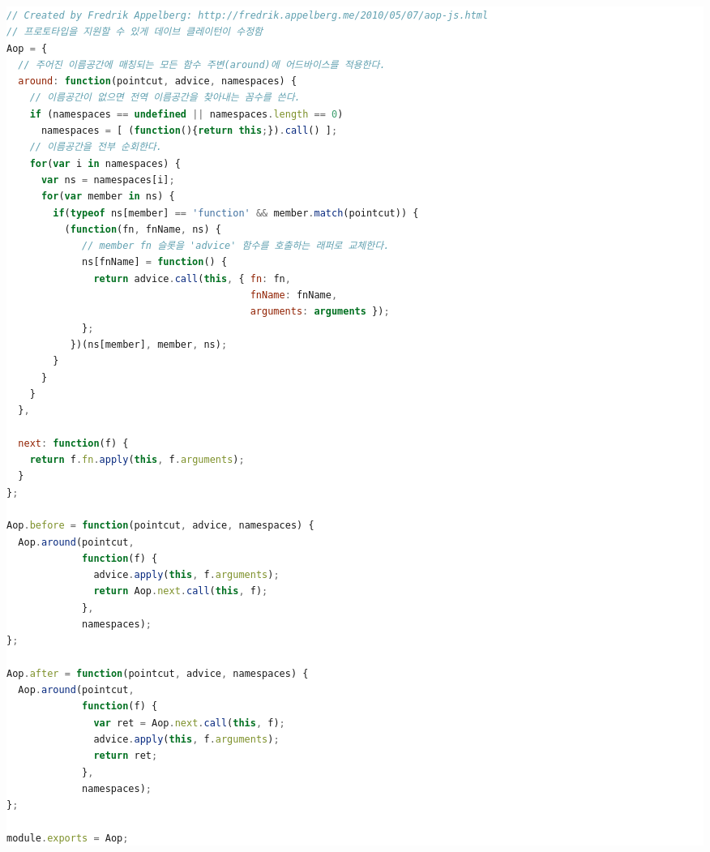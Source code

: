 ```js
// Created by Fredrik Appelberg: http://fredrik.appelberg.me/2010/05/07/aop-js.html
// 프로토타입을 지원할 수 있게 데이브 클레이턴이 수정함
Aop = {
  // 주어진 이름공간에 매칭되는 모든 함수 주변(around)에 어드바이스를 적용한다.
  around: function(pointcut, advice, namespaces) {
    // 이름공간이 없으면 전역 이름공간을 찾아내는 꼼수를 쓴다.
    if (namespaces == undefined || namespaces.length == 0)
      namespaces = [ (function(){return this;}).call() ];
    // 이름공간을 전부 순회한다.
    for(var i in namespaces) {
      var ns = namespaces[i];
      for(var member in ns) {
        if(typeof ns[member] == 'function' && member.match(pointcut)) {
          (function(fn, fnName, ns) {
             // member fn 슬롯을 'advice' 함수를 호출하는 래퍼로 교체한다.
             ns[fnName] = function() {
               return advice.call(this, { fn: fn,
                                          fnName: fnName,
                                          arguments: arguments });
             };
           })(ns[member], member, ns);
        }
      }
    }
  },

  next: function(f) {
    return f.fn.apply(this, f.arguments);
  }
};

Aop.before = function(pointcut, advice, namespaces) {
  Aop.around(pointcut,
             function(f) {
               advice.apply(this, f.arguments);
               return Aop.next.call(this, f);
             },
             namespaces);
};

Aop.after = function(pointcut, advice, namespaces) {
  Aop.around(pointcut,
             function(f) {
               var ret = Aop.next.call(this, f);
               advice.apply(this, f.arguments);
               return ret;
             },
             namespaces);
};

module.exports = Aop;
```
